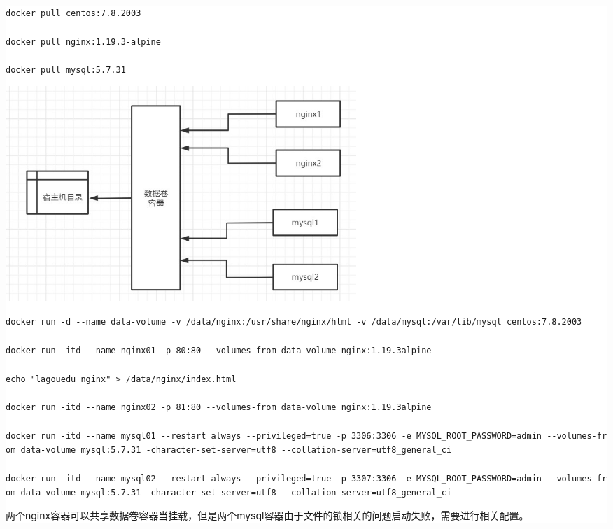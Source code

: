 ```
docker pull centos:7.8.2003  

docker pull nginx:1.19.3-alpine 

docker pull mysql:5.7.31
```

<img src="img/Docker/image-20220714163416246.png" alt="image-20220714163416246" style="zoom:70%;" /> 

```
docker run -d --name data-volume -v /data/nginx:/usr/share/nginx/html -v /data/mysql:/var/lib/mysql centos:7.8.2003

docker run -itd --name nginx01 -p 80:80 --volumes-from data-volume nginx:1.19.3alpine 

echo "lagouedu nginx" > /data/nginx/index.html 

docker run -itd --name nginx02 -p 81:80 --volumes-from data-volume nginx:1.19.3alpine

docker run -itd --name mysql01 --restart always --privileged=true -p 3306:3306 -e MYSQL_ROOT_PASSWORD=admin --volumes-from data-volume mysql:5.7.31 -character-set-server=utf8 --collation-server=utf8_general_ci

docker run -itd --name mysql02 --restart always --privileged=true -p 3307:3306 -e MYSQL_ROOT_PASSWORD=admin --volumes-from data-volume mysql:5.7.31 -character-set-server=utf8 --collation-server=utf8_general_ci
```

两个nginx容器可以共享数据卷容器当挂载，但是两个mysql容器由于文件的锁相关的问题启动失败，需要进行相关配置。
